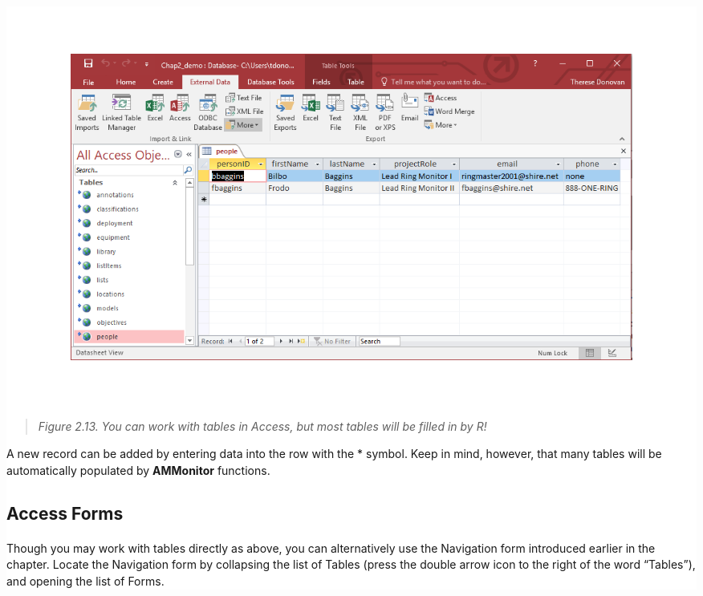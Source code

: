<img src="Chap2_Figs/people.PNG" width="700" height="500" style="display: block; margin: auto;" />

> *Figure 2.13. You can work with tables in Access, but most tables will
> be filled in by R!*

A new record can be added by entering data into the row with the \*
symbol. Keep in mind, however, that many tables will be automatically
populated by **AMMonitor** functions.

Access Forms
------------

Though you may work with tables directly as above, you can alternatively
use the Navigation form introduced earlier in the chapter. Locate the
Navigation form by collapsing the list of Tables (press the double arrow
icon to the right of the word “Tables”), and opening the list of Forms.
